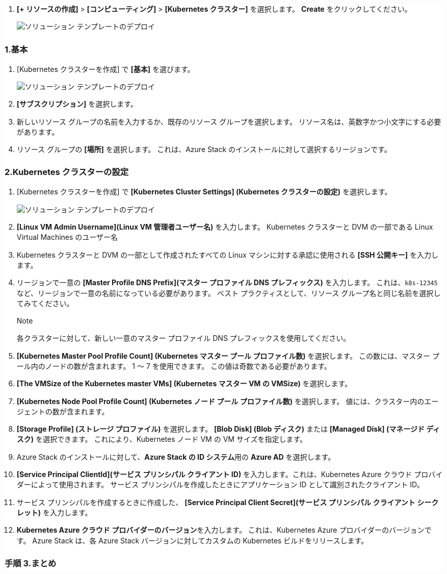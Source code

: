 1. **[+ リソースの作成]**  >  **[コンピューティング]**  >  **[Kubernetes クラスター]** を選択します。 **Create** をクリックしてください。

    ![ソリューション テンプレートのデプロイ](media/azure-stack-solution-template-kubernetes-deploy/01_kub_market_item.png)

### <a name="1-basics"></a>1.基本

1. [Kubernetes クラスターを作成] で **[基本]** を選びます。

    ![ソリューション テンプレートのデプロイ](media/azure-stack-solution-template-kubernetes-deploy/02_kub_config_basic.png)

1. **[サブスクリプション]** を選択します。

1. 新しいリソース グループの名前を入力するか、既存のリソース グループを選択します。 リソース名は、英数字かつ小文字にする必要があります。

1. リソース グループの **[場所]** を選択します。 これは、Azure Stack のインストールに対して選択するリージョンです。

### <a name="2-kubernetes-cluster-settings"></a>2.Kubernetes クラスターの設定

1. [Kubernetes クラスターを作成] で **[Kubernetes Cluster Settings] (Kubernetes クラスターの設定)** を選択します。

    ![ソリューション テンプレートのデプロイ](media/azure-stack-solution-template-kubernetes-deploy/03_kub_config_settings-aad.png)

1. **[Linux VM Admin Username]\(Linux VM 管理者ユーザー名\)** を入力します。 Kubernetes クラスターと DVM の一部である Linux Virtual Machines のユーザー名

1. Kubernetes クラスターと DVM の一部として作成されたすべての Linux マシンに対する承認に使用される **[SSH 公開キー]** を入力します。

1. リージョンで一意の **[Master Profile DNS Prefix]\(マスター プロファイル DNS プレフィックス\)** を入力します。 これは、`k8s-12345` など、リージョンで一意の名前になっている必要があります。 ベスト プラクティスとして、リソース グループ名と同じ名前を選択してみてください。

    > [!Note]  
    > 各クラスターに対して、新しい一意のマスター プロファイル DNS プレフィックスを使用してください。

1. **[Kubernetes Master Pool Profile Count] (Kubernetes マスター プール プロファイル数)** を選択します。 この数には、マスター プール内のノードの数が含まれます。 1 ～ 7 を使用できます。 この値は奇数である必要があります。

1. **[The VMSize of the Kubernetes master VMs] (Kubernetes マスター VM の VMSize)** を選択します。

1. **[Kubernetes Node Pool Profile Count] (Kubernetes ノード プール プロファイル数)** を選択します。 値には、クラスター内のエージェントの数が含まれます。 

1. **[Storage Profile] (ストレージ プロファイル)** を選択します。 **[Blob Disk] (Blob ディスク)** または **[Managed Disk] (マネージド ディスク)** を選択できます。 これにより、Kubernetes ノード VM の VM サイズを指定します。 

1. Azure Stack のインストールに対して、**Azure Stack の ID システム**用の **Azure AD** を選択します。 

1. **[Service Principal ClientId]\(サービス プリンシパル クライアント ID\)** を入力します。これは、Kubernetes Azure クラウド プロバイダーによって使用されます。 サービス プリンシパルを作成したときにアプリケーション ID として識別されたクライアント ID。

1. サービス プリンシパルを作成するときに作成した、 **[Service Principal Client Secret]\(サービス プリンシパル クライアント シークレット\)** を入力します。

1. **Kubernetes Azure クラウド プロバイダーのバージョン**を入力します。 これは、Kubernetes Azure プロバイダーのバージョンです。 Azure Stack は、各 Azure Stack バージョンに対してカスタムの Kubernetes ビルドをリリースします。

### <a name="3-summary"></a>手順 3.まとめ
